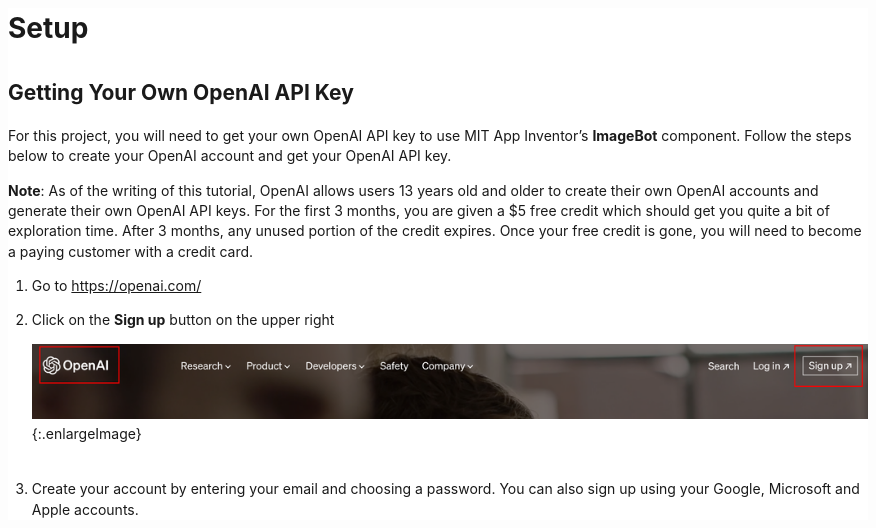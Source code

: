 # Setup

## Getting Your Own OpenAI API Key

For this project, you will need to get your own OpenAI API key to use MIT App Inventor’s <strong>ImageBot</strong> component.  Follow the steps below to create your OpenAI account and get your OpenAI API key.

<strong>Note</strong>: As of the writing of this tutorial, OpenAI allows users 13 years old and older to create their own OpenAI accounts and generate their own OpenAI API keys. For the first 3 months, you are given a $5 free credit which should get you quite a bit of exploration time. After 3 months, any unused portion of the credit expires. Once your free credit is gone, you will need to become a paying customer with a credit card.  


1. Go to <a href="https://openai.com/" target="_blank">https://openai.com/ </a>
    
2. Click on the <strong>Sign up</strong> button on  the upper right

    ![OpenAI Sign up](../images/imageBot/OpenAISignUp.png){:.enlargeImage}
    <p style="padding-bottom: 7px"></p>

3. Create your account by entering your email and choosing a password.  You can also sign up using your Google, Microsoft and Apple accounts.
